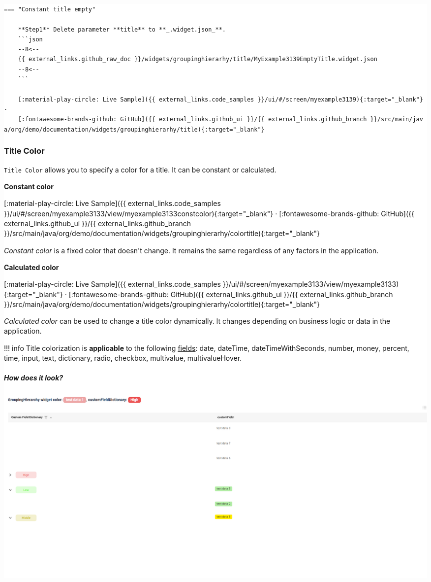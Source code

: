 
    === "Constant title empty"

        **Step1** Delete parameter **title** to **_.widget.json_**.
        ```json
        --8<--
        {{ external_links.github_raw_doc }}/widgets/groupinghierarhy/title/MyExample3139EmptyTitle.widget.json
        --8<--
        ```

        [:material-play-circle: Live Sample]({{ external_links.code_samples }}/ui/#/screen/myexample3139){:target="_blank"} ·
        [:fontawesome-brands-github: GitHub]({{ external_links.github_ui }}/{{ external_links.github_branch }}/src/main/java/org/demo/documentation/widgets/groupinghierarhy/title){:target="_blank"}
        

### Title Color
`Title Color` allows you to specify a color for a title. It can be constant or calculated.

**Constant color**

[:material-play-circle: Live Sample]({{ external_links.code_samples }}/ui/#/screen/myexample3133/view/myexample3133constcolor){:target="_blank"} ·
[:fontawesome-brands-github: GitHub]({{ external_links.github_ui }}/{{ external_links.github_branch }}/src/main/java/org/demo/documentation/widgets/groupinghierarhy/colortitle){:target="_blank"}

*Constant color* is a fixed color that doesn't change. It remains the same regardless of any factors in the application.

**Calculated color**

[:material-play-circle: Live Sample]({{ external_links.code_samples }}/ui/#/screen/myexample3133/view/myexample3133){:target="_blank"} ·
[:fontawesome-brands-github: GitHub]({{ external_links.github_ui }}/{{ external_links.github_branch }}/src/main/java/org/demo/documentation/widgets/groupinghierarhy/colortitle){:target="_blank"}

*Calculated color* can be used to change a title color dynamically. It changes depending on business logic or data in the application.

!!! info
    Title colorization is **applicable** to the following [fields](/widget/fields/fieldtypes/): date, dateTime, dateTimeWithSeconds, number, money, percent, time, input, text, dictionary, radio, checkbox, multivalue, multivalueHover.

##### How does it look?
![colorwidget.png](colorwidget.png)
